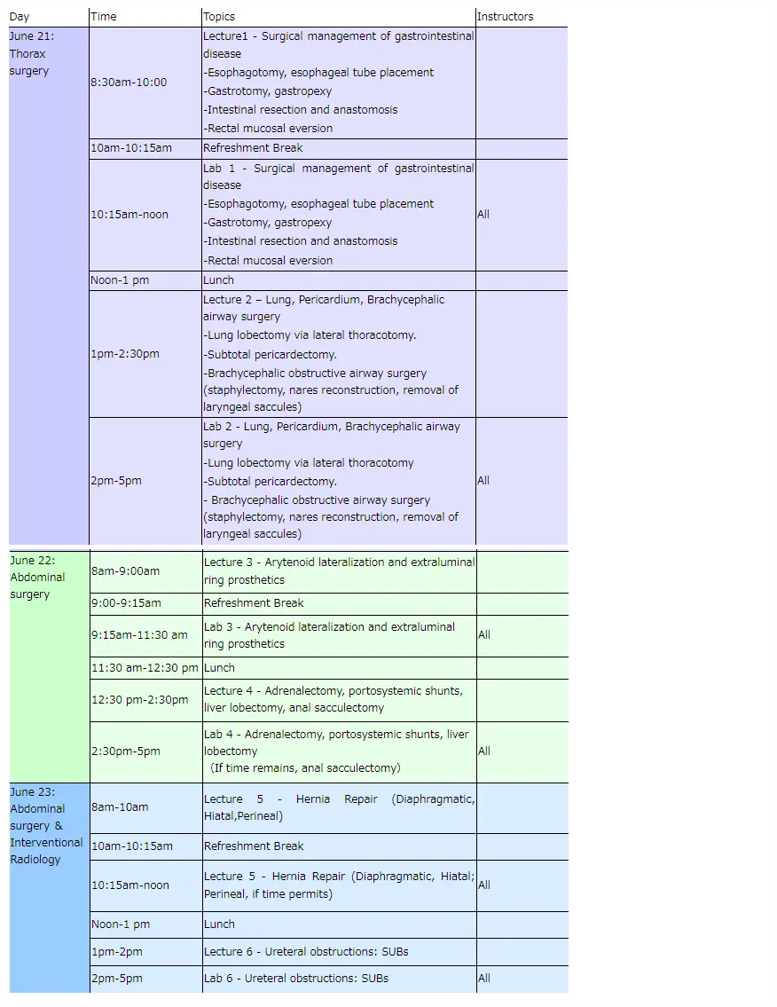 ![イメージ](./images/w-WVC外科実習セミナー01/201806-yoteiE1.webp)
![イメージ](./images/w-WVC外科実習セミナー01/201806-yoteiE2.webp)
